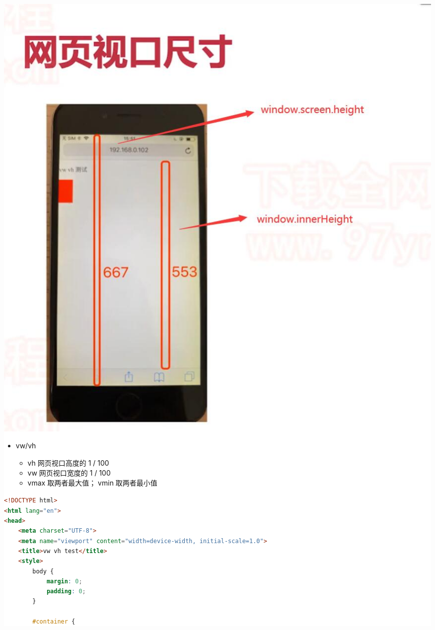   ![](前端校招准备/10.jpg)

- vw/vh

  - vh 网页视口高度的 1 / 100
  - vw 网页视口宽度的 1 / 100
  - vmax 取两者最大值； vmin 取两者最小值

```html
<!DOCTYPE html>
<html lang="en">
<head>
    <meta charset="UTF-8">
    <meta name="viewport" content="width=device-width, initial-scale=1.0">
    <title>vw vh test</title>
    <style>
        body {
            margin: 0;
            padding: 0;
        }

        #container {
```